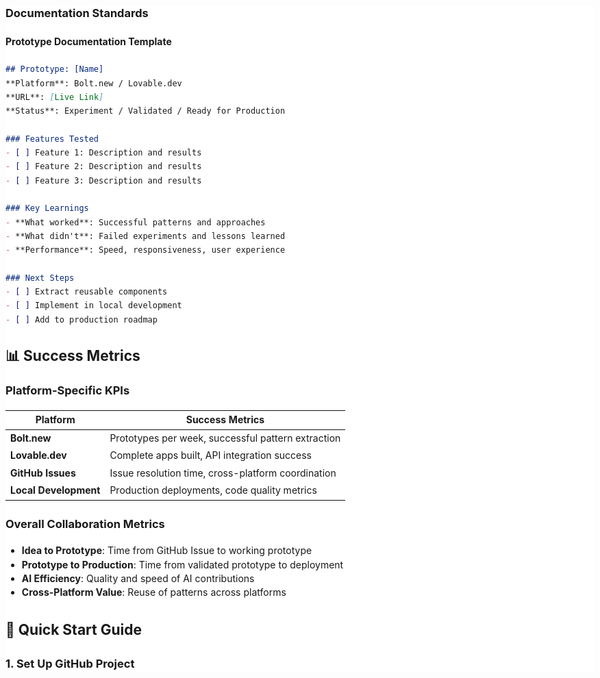 
### **Documentation Standards**

#### **Prototype Documentation Template**

```markdown
## Prototype: [Name]
**Platform**: Bolt.new / Lovable.dev
**URL**: [Live Link]
**Status**: Experiment / Validated / Ready for Production

### Features Tested
- [ ] Feature 1: Description and results
- [ ] Feature 2: Description and results
- [ ] Feature 3: Description and results

### Key Learnings
- **What worked**: Successful patterns and approaches
- **What didn't**: Failed experiments and lessons learned
- **Performance**: Speed, responsiveness, user experience

### Next Steps
- [ ] Extract reusable components
- [ ] Implement in local development
- [ ] Add to production roadmap
```

## 📊 Success Metrics

### **Platform-Specific KPIs**

| Platform | Success Metrics |
|----------|----------------|
| **Bolt.new** | Prototypes per week, successful pattern extraction |
| **Lovable.dev** | Complete apps built, API integration success |
| **GitHub Issues** | Issue resolution time, cross-platform coordination |
| **Local Development** | Production deployments, code quality metrics |

### **Overall Collaboration Metrics**

- **Idea to Prototype**: Time from GitHub Issue to working prototype
- **Prototype to Production**: Time from validated prototype to deployment
- **AI Efficiency**: Quality and speed of AI contributions
- **Cross-Platform Value**: Reuse of patterns across platforms

## 🚀 Quick Start Guide

### **1. Set Up GitHub Project**
